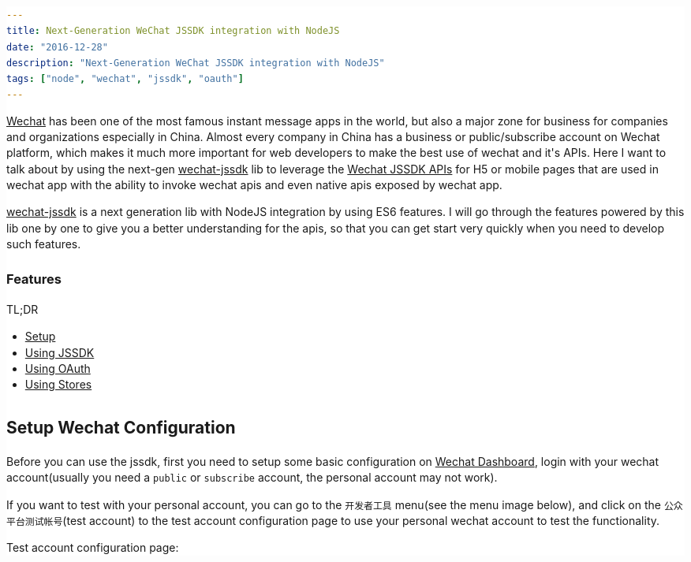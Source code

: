 ```yaml
---
title: Next-Generation WeChat JSSDK integration with NodeJS
date: "2016-12-28"
description: "Next-Generation WeChat JSSDK integration with NodeJS"
tags: ["node", "wechat", "jssdk", "oauth"]
---
```


[Wechat](https://web.wechat.com/) has been one of the most famous instant message apps in the world, but also a major zone for business for companies and organizations especially in China. Almost every company in China has a business or public/subscribe account on Wechat platform, which makes it much more important for web developers to make the best use of wechat and it's APIs. Here I want to talk about by using the next-gen [wechat-jssdk](https://github.com/JasonBoy/wechat-jssdk) lib to leverage the [Wechat JSSDK APIs](https://mp.weixin.qq.com/wiki/11/74ad127cc054f6b80759c40f77ec03db.html) for H5 or mobile pages that are used in wechat app with the ability to invoke wechat apis and even native apis exposed by wechat app.

[wechat-jssdk](https://github.com/JasonBoy/wechat-jssdk) is a next generation lib with NodeJS integration by using ES6 features. I will go through the features powered by this lib one by one to give you a better understanding for the apis, so that you can get start very quickly when you need to develop such features.

### Features
TL;DR

- [Setup](#setup-wechat-configuration)
- [Using JSSDK](#using-jssdk)
- [Using OAuth](#using-oauth)
- [Using Stores](#using-stores)

<h2 id="setup-wechat-configuration" href="setup-wechat-configuration">Setup Wechat Configuration</h2>

Before you can use the jssdk, first you need to setup some basic configuration on [Wechat Dashboard](https://mp.weixin.qq.com), login with your wechat account(usually you need a `public` or `subscribe` account, the personal account may not work).

If you want to test with your personal account, you can go to the `开发者工具` menu(see the menu image below), and click on the `公众平台测试帐号`(test account) to the test account configuration page to use your personal wechat account to test the functionality.

Test account configuration page: